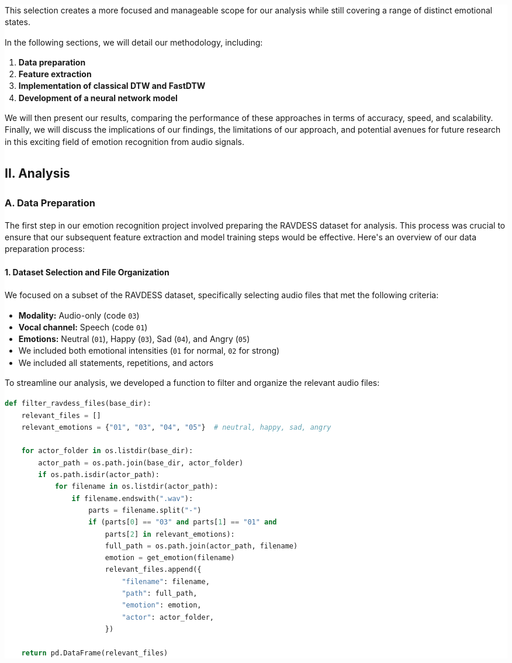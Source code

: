 This selection creates a more focused and manageable scope for our analysis while still covering a range of distinct emotional states.

In the following sections, we will detail our methodology, including:

1. **Data preparation**
2. **Feature extraction**
3. **Implementation of classical DTW and FastDTW**
4. **Development of a neural network model**

We will then present our results, comparing the performance of these approaches in terms of accuracy, speed, and scalability. Finally, we will discuss the implications of our findings, the limitations of our approach, and potential avenues for future research in this exciting field of emotion recognition from audio signals.

## II. Analysis

### A. Data Preparation

The first step in our emotion recognition project involved preparing the RAVDESS dataset for analysis. This process was crucial to ensure that our subsequent feature extraction and model training steps would be effective. Here's an overview of our data preparation process:

#### 1. Dataset Selection and File Organization

We focused on a subset of the RAVDESS dataset, specifically selecting audio files that met the following criteria:
- **Modality:** Audio-only (code `03`)
- **Vocal channel:** Speech (code `01`)
- **Emotions:** Neutral (`01`), Happy (`03`), Sad (`04`), and Angry (`05`)
- We included both emotional intensities (`01` for normal, `02` for strong)
- We included all statements, repetitions, and actors

To streamline our analysis, we developed a function to filter and organize the relevant audio files:

```python
def filter_ravdess_files(base_dir):
    relevant_files = []
    relevant_emotions = {"01", "03", "04", "05"}  # neutral, happy, sad, angry

    for actor_folder in os.listdir(base_dir):
        actor_path = os.path.join(base_dir, actor_folder)
        if os.path.isdir(actor_path):
            for filename in os.listdir(actor_path):
                if filename.endswith(".wav"):
                    parts = filename.split("-")
                    if (parts[0] == "03" and parts[1] == "01" and 
                        parts[2] in relevant_emotions):
                        full_path = os.path.join(actor_path, filename)
                        emotion = get_emotion(filename)
                        relevant_files.append({
                            "filename": filename,
                            "path": full_path,
                            "emotion": emotion,
                            "actor": actor_folder,
                        })

    return pd.DataFrame(relevant_files)
```
